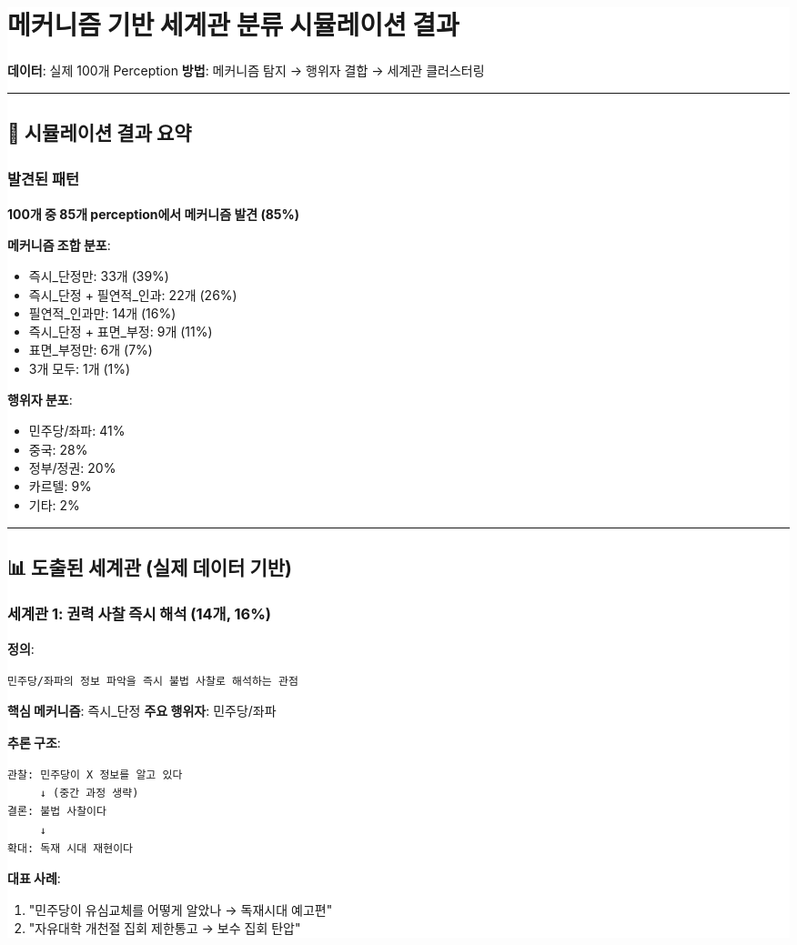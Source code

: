 # 메커니즘 기반 세계관 분류 시뮬레이션 결과

**데이터**: 실제 100개 Perception
**방법**: 메커니즘 탐지 → 행위자 결합 → 세계관 클러스터링

---

## 🎯 시뮬레이션 결과 요약

### 발견된 패턴

**100개 중 85개 perception에서 메커니즘 발견 (85%)**

**메커니즘 조합 분포**:
- 즉시_단정만: 33개 (39%)
- 즉시_단정 + 필연적_인과: 22개 (26%)
- 필연적_인과만: 14개 (16%)
- 즉시_단정 + 표면_부정: 9개 (11%)
- 표면_부정만: 6개 (7%)
- 3개 모두: 1개 (1%)

**행위자 분포**:
- 민주당/좌파: 41%
- 중국: 28%
- 정부/정권: 20%
- 카르텔: 9%
- 기타: 2%

---

## 📊 도출된 세계관 (실제 데이터 기반)

### 세계관 1: **권력 사찰 즉시 해석** (14개, 16%)

**정의**:
```
민주당/좌파의 정보 파악을 즉시 불법 사찰로 해석하는 관점
```

**핵심 메커니즘**: 즉시_단정
**주요 행위자**: 민주당/좌파

**추론 구조**:
```
관찰: 민주당이 X 정보를 알고 있다
     ↓ (중간 과정 생략)
결론: 불법 사찰이다
     ↓
확대: 독재 시대 재현이다
```

**대표 사례**:
1. "민주당이 유심교체를 어떻게 알았나 → 독재시대 예고편"
2. "자유대학 개천절 집회 제한통고 → 보수 집회 탄압"

